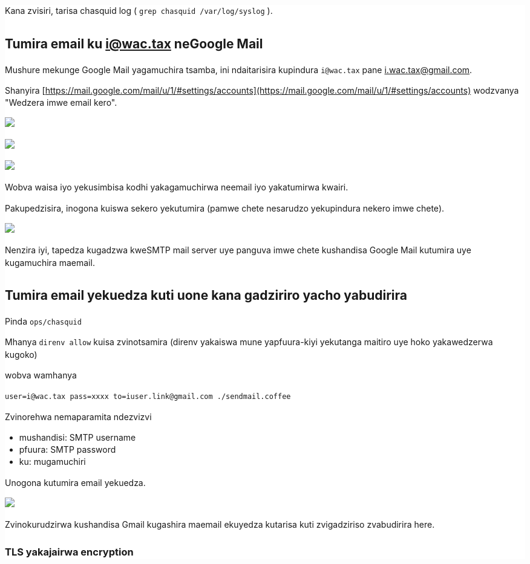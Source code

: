 Kana zvisiri, tarisa chasquid log ( `grep chasquid /var/log/syslog` ).

## Tumira email ku i@wac.tax neGoogle Mail

Mushure mekunge Google Mail yagamuchira tsamba, ini ndaitarisira kupindura `i@wac.tax` pane i.wac.tax@gmail.com.

Shanyira [https://mail.google.com/mail/u/1/#settings/accounts](https://mail.google.com/mail/u/1/#settings/accounts) wodzvanya "Wedzera imwe email kero".

![](https://pub-b8db533c86124200a9d799bf3ba88099.r2.dev/2023/03/PAvyE3C.webp)

![](https://pub-b8db533c86124200a9d799bf3ba88099.r2.dev/2023/03/_OgLsPT.webp)

![](https://pub-b8db533c86124200a9d799bf3ba88099.r2.dev/2023/03/XIUf6Dc.webp)

Wobva waisa iyo yekusimbisa kodhi yakagamuchirwa neemail iyo yakatumirwa kwairi.

Pakupedzisira, inogona kuiswa sekero yekutumira (pamwe chete nesarudzo yekupindura nekero imwe chete).

![](https://pub-b8db533c86124200a9d799bf3ba88099.r2.dev/2023/03/a95dO60.webp)

Nenzira iyi, tapedza kugadzwa kweSMTP mail server uye panguva imwe chete kushandisa Google Mail kutumira uye kugamuchira maemail.

## Tumira email yekuedza kuti uone kana gadziriro yacho yabudirira

Pinda `ops/chasquid`

Mhanya `direnv allow` kuisa zvinotsamira (direnv yakaiswa mune yapfuura-kiyi yekutanga maitiro uye hoko yakawedzerwa kugoko)

wobva wamhanya

```
user=i@wac.tax pass=xxxx to=iuser.link@gmail.com ./sendmail.coffee
```

Zvinorehwa nemaparamita ndezvizvi

* mushandisi: SMTP username
* pfuura: SMTP password
* ku: mugamuchiri

Unogona kutumira email yekuedza.

![](https://pub-b8db533c86124200a9d799bf3ba88099.r2.dev/2023/03/ae1iWyM.webp)

Zvinokurudzirwa kushandisa Gmail kugashira maemail ekuyedza kutarisa kuti zvigadziriso zvabudirira here.

### TLS yakajairwa encryption
